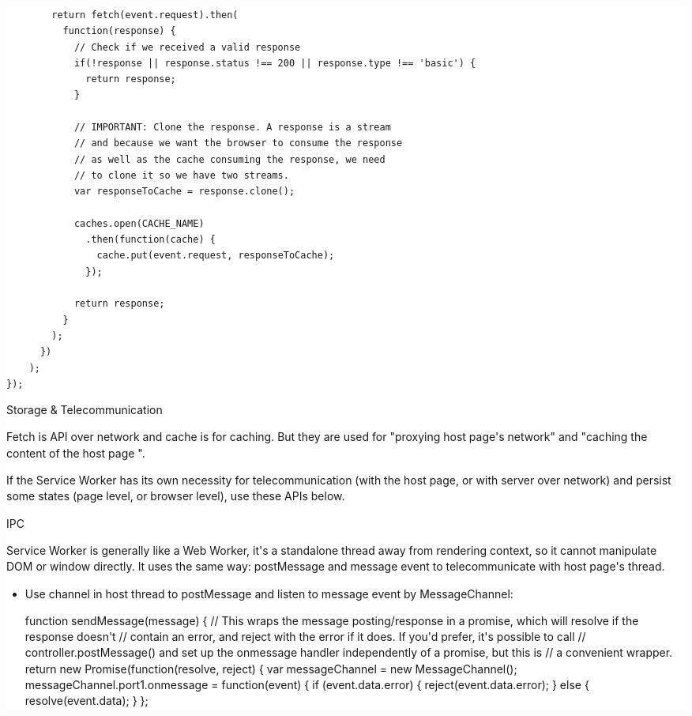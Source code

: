             return fetch(event.request).then(
              function(response) {
                // Check if we received a valid response
                if(!response || response.status !== 200 || response.type !== 'basic') {
                  return response;
                }
    
                // IMPORTANT: Clone the response. A response is a stream
                // and because we want the browser to consume the response
                // as well as the cache consuming the response, we need
                // to clone it so we have two streams.
                var responseToCache = response.clone();
    
                caches.open(CACHE_NAME)
                  .then(function(cache) {
                    cache.put(event.request, responseToCache);
                  });
    
                return response;
              }
            );
          })
        );
    });





Storage & Telecommunication

Fetch  is API over network and cache is for caching. But they are used for "proxying host page's network" and "caching the content of the host page ". 

If the Service Worker has its own necessity for telecommunication (with the host page, or with server over network)  and persist some states (page level, or browser level), use these APIs below.

IPC

Service Worker is generally like a Web Worker, it's a standalone thread away from rendering context, so it cannot manipulate DOM or window directly. It uses the same way: postMessage and message event to telecommunicate with host page's thread.

- Use channel in host thread to postMessage and listen to message event by MessageChannel:

    function sendMessage(message) {
      // This wraps the message posting/response in a promise, which will resolve if the response doesn't
      // contain an error, and reject with the error if it does. If you'd prefer, it's possible to call
      // controller.postMessage() and set up the onmessage handler independently of a promise, but this is
      // a convenient wrapper.
      return new Promise(function(resolve, reject) {
        var messageChannel = new MessageChannel();
        messageChannel.port1.onmessage = function(event) {
          if (event.data.error) {
            reject(event.data.error);
          } else {
            resolve(event.data);
          }
        };
    